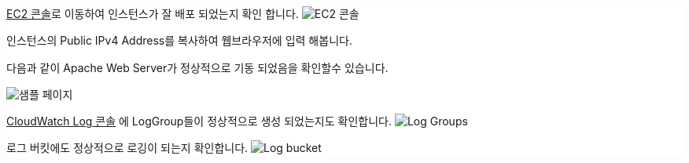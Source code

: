 [EC2 콘솔](https://us-east-2.console.aws.amazon.com/ec2/v2/home?region=us-east-2#Instances:instanceState=running)로 이동하여 인스턴스가 잘 배포 되었는지 확인 합니다.
![EC2 콘솔](/images/workshop1/webserver-check.png)

인스턴스의 Public IPv4 Address를 복사하여 웹브라우저에 입력 해봅니다.

다음과 같이 Apache Web Server가 정상적으로 기동 되었음을 확인할수 있습니다.

![샘플 페이지](/images/workshop1/website.png)

[CloudWatch Log 콘솔](https://console.aws.amazon.com/cloudwatch/home?region=us-east-1#logsV2:log-groups) 에 LogGroup들이 정상적으로 생성 되었는지도 확인합니다.
![Log Groups](/images/workshop1/webserver-log.png)

로그 버킷에도 정상적으로 로깅이 되는지 확인합니다.
![Log bucket](/images/workshop1/vpc-s3.png)